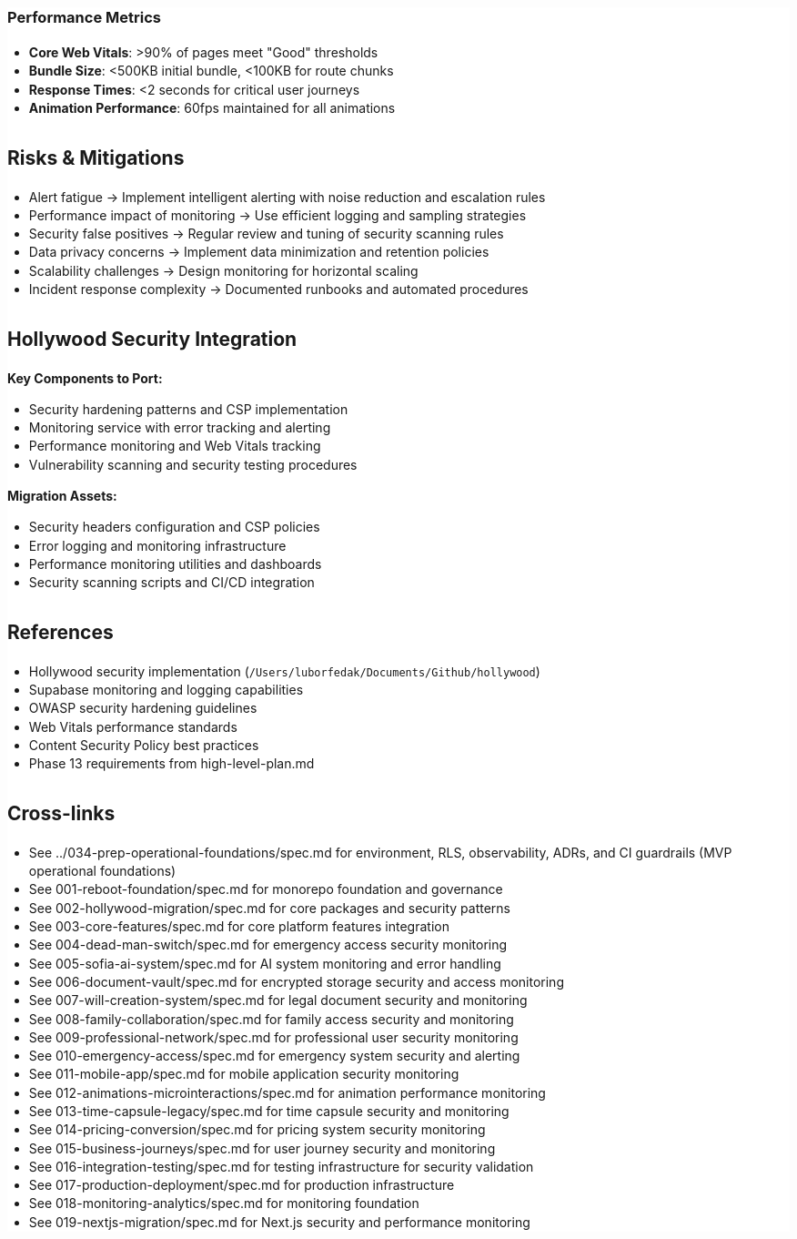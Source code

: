 ### Performance Metrics

- **Core Web Vitals**: >90% of pages meet "Good" thresholds
- **Bundle Size**: <500KB initial bundle, <100KB for route chunks
- **Response Times**: <2 seconds for critical user journeys
- **Animation Performance**: 60fps maintained for all animations

## Risks & Mitigations

- Alert fatigue → Implement intelligent alerting with noise reduction and escalation rules
- Performance impact of monitoring → Use efficient logging and sampling strategies
- Security false positives → Regular review and tuning of security scanning rules
- Data privacy concerns → Implement data minimization and retention policies
- Scalability challenges → Design monitoring for horizontal scaling
- Incident response complexity → Documented runbooks and automated procedures

## Hollywood Security Integration

**Key Components to Port:**

- Security hardening patterns and CSP implementation
- Monitoring service with error tracking and alerting
- Performance monitoring and Web Vitals tracking
- Vulnerability scanning and security testing procedures

**Migration Assets:**

- Security headers configuration and CSP policies
- Error logging and monitoring infrastructure
- Performance monitoring utilities and dashboards
- Security scanning scripts and CI/CD integration

## References

- Hollywood security implementation (`/Users/luborfedak/Documents/Github/hollywood`)
- Supabase monitoring and logging capabilities
- OWASP security hardening guidelines
- Web Vitals performance standards
- Content Security Policy best practices
- Phase 13 requirements from high-level-plan.md

## Cross-links

- See ../034-prep-operational-foundations/spec.md for environment, RLS, observability, ADRs, and CI guardrails (MVP operational foundations)
- See 001-reboot-foundation/spec.md for monorepo foundation and governance
- See 002-hollywood-migration/spec.md for core packages and security patterns
- See 003-core-features/spec.md for core platform features integration
- See 004-dead-man-switch/spec.md for emergency access security monitoring
- See 005-sofia-ai-system/spec.md for AI system monitoring and error handling
- See 006-document-vault/spec.md for encrypted storage security and access monitoring
- See 007-will-creation-system/spec.md for legal document security and monitoring
- See 008-family-collaboration/spec.md for family access security and monitoring
- See 009-professional-network/spec.md for professional user security monitoring
- See 010-emergency-access/spec.md for emergency system security and alerting
- See 011-mobile-app/spec.md for mobile application security monitoring
- See 012-animations-microinteractions/spec.md for animation performance monitoring
- See 013-time-capsule-legacy/spec.md for time capsule security and monitoring
- See 014-pricing-conversion/spec.md for pricing system security monitoring
- See 015-business-journeys/spec.md for user journey security and monitoring
- See 016-integration-testing/spec.md for testing infrastructure for security validation
- See 017-production-deployment/spec.md for production infrastructure
- See 018-monitoring-analytics/spec.md for monitoring foundation
- See 019-nextjs-migration/spec.md for Next.js security and performance monitoring